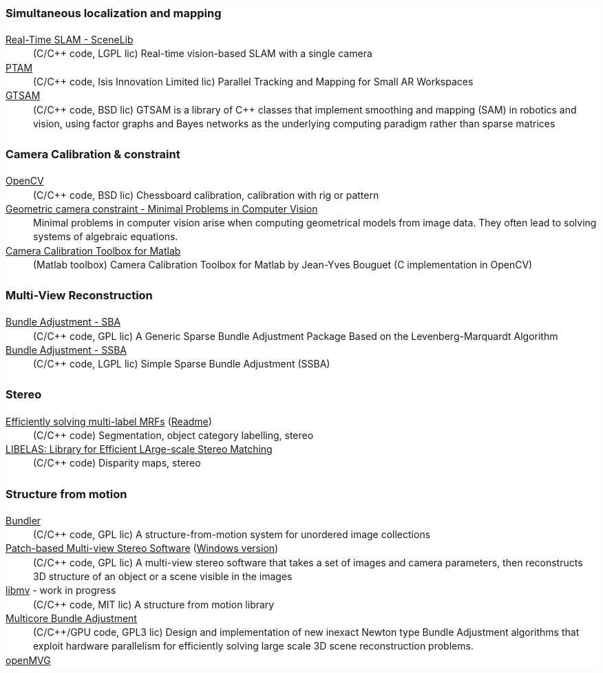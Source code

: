 <h3>Simultaneous localization and mapping</h3>

<dl> 
<dt><a href="http://www.doc.ic.ac.uk/~ajd/software.html">Real-Time SLAM - SceneLib</a></dt> 
<dd>(C/C++ code, LGPL lic) Real-time vision-based SLAM with a single camera</dd> 
<dt><a href="http://www.robots.ox.ac.uk/~gk/PTAM/">PTAM</a></dt> 
<dd>(C/C++ code,  Isis Innovation Limited lic) Parallel Tracking and Mapping for Small AR Workspaces</dd> 
<dt><a href="https://borg.cc.gatech.edu/download">GTSAM</a></dt> 
<dd>(C/C++ code,  BSD lic) GTSAM is a library of C++ classes that implement smoothing and mapping (SAM) in robotics and vision, using factor graphs and Bayes networks as the underlying computing paradigm rather than sparse matrices</dd> 
</dl>

<h3>Camera Calibration & constraint</h3>

<dl> 
<dt><a href="http://opencv.willowgarage.com/wiki/">OpenCV</a></dt> 
<dd>(C/C++ code, BSD lic) Chessboard calibration, calibration with rig or pattern</dd> 
<dt><a href="http://cmp.felk.cvut.cz/minimal/">Geometric camera constraint - Minimal Problems in Computer Vision</a></dt> 
<dd>Minimal problems in computer vision arise when computing geometrical models from image data. They often lead to solving systems of algebraic equations.</dd> 
<dt><a href="http://www.vision.caltech.edu/bouguetj/calib_doc/">Camera Calibration Toolbox for Matlab</a></dt>
<dd>(Matlab toolbox) Camera Calibration Toolbox for Matlab by Jean-Yves Bouguet (C implementation in OpenCV)</dd>
</dl>

<h3>Multi-View Reconstruction</h3>

<dl> 
<dt><a href="http://www.ics.forth.gr/~lourakis/sba/">Bundle Adjustment - SBA</a></dt> 
<dd>(C/C++ code, GPL lic) A Generic Sparse Bundle Adjustment Package Based on the Levenberg-Marquardt Algorithm</dd> 
<dt><a href="http://www.cs.unc.edu/~cmzach/opensource.html"> Bundle Adjustment - SSBA</a></dt> 
<dd>(C/C++ code, LGPL lic) Simple Sparse Bundle Adjustment (SSBA)</dd> 
</dl>

<h3>Stereo</h3>

<dl> 
<dt><a href="http://cms.brookes.ac.uk/staff/Karteek/code/eff_mlabel_ver1.zip">Efficiently solving multi-label MRFs</a> (<a href="http://cms.brookes.ac.uk/staff/Karteek/code/README_EFF.TXT">Readme</a>)</dt> 
<dd>(C/C++ code) Segmentation, object category labelling, stereo</dd> 
<dt><a href="http://cvlibs.net/libelas.html">LIBELAS: Library for Efficient LArge-scale Stereo Matching</a></dt> 
<dd>(C/C++ code) Disparity maps, stereo</dd> 
</dl>

<h3>Structure from motion</h3>

<dl> 
<dt><a href="http://phototour.cs.washington.edu/bundler/">Bundler</a></dt> 
<dd>(C/C++ code, GPL lic) A structure-from-motion system for unordered image collections</dd> 
<dt><a href="http://grail.cs.washington.edu/software/pmvs/"> Patch-based Multi-view Stereo Software</a> (<a href="http://francemapping.free.fr/Portfolio/Prog3D/PMVS2.html">Windows version</a>)</dt> 
<dd>(C/C++ code, GPL lic) A multi-view stereo software that takes a set of images and camera parameters, then reconstructs 3D structure of an object or a scene visible in the images</dd> 
<dt><a href="http://code.google.com/p/libmv/">libmv</a> - work in progress</dt> 
<dd>(C/C++ code, MIT lic) A structure from motion library</dd> 
<dt><a href="http://grail.cs.washington.edu/projects/mcba/">Multicore Bundle Adjustment</a></dt> 
<dd>(C/C++/GPU code, GPL3 lic) Design and implementation of new inexact
Newton type Bundle Adjustment algorithms that exploit hardware
parallelism for efficiently solving large scale 3D scene reconstruction
problems.</dd> 
<dt><a href="https://github.com/openMVG/openMVG">openMVG</a></dt> 